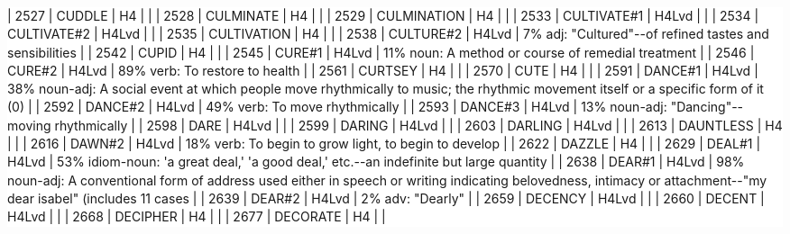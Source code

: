 |  2527 | CUDDLE           | H4       |                                                                                                                                                                        |
|  2528 | CULMINATE        | H4       |                                                                                                                                                                        |
|  2529 | CULMINATION      | H4       |                                                                                                                                                                        |
|  2533 | CULTIVATE#1      | H4Lvd    |                                                                                                                                                                        |
|  2534 | CULTIVATE#2      | H4Lvd    |                                                                                                                                                                        |
|  2535 | CULTIVATION      | H4       |                                                                                                                                                                        |
|  2538 | CULTURE#2        | H4Lvd    | 7% adj: "Cultured"--of refined tastes and sensibilities                                                                                                                |
|  2542 | CUPID            | H4       |                                                                                                                                                                        |
|  2545 | CURE#1           | H4Lvd    | 11% noun: A method or course of remedial treatment                                                                                                                     |
|  2546 | CURE#2           | H4Lvd    | 89% verb: To restore to health                                                                                                                                         |
|  2561 | CURTSEY          | H4       |                                                                                                                                                                        |
|  2570 | CUTE             | H4       |                                                                                                                                                                        |
|  2591 | DANCE#1          | H4Lvd    | 38% noun-adj: A social event at which people move rhythmically to music;  the rhythmic movement itself or a specific form of it (0)                                    |
|  2592 | DANCE#2          | H4Lvd    | 49% verb: To move rhythmically                                                                                                                                         |
|  2593 | DANCE#3          | H4Lvd    | 13% noun-adj: "Dancing"--moving rhythmically                                                                                                                           |
|  2598 | DARE             | H4Lvd    |                                                                                                                                                                        |
|  2599 | DARING           | H4Lvd    |                                                                                                                                                                        |
|  2603 | DARLING          | H4Lvd    |                                                                                                                                                                        |
|  2613 | DAUNTLESS        | H4       |                                                                                                                                                                        |
|  2616 | DAWN#2           | H4Lvd    | 18% verb: To begin to grow light, to begin to develop                                                                                                                  |
|  2622 | DAZZLE           | H4       |                                                                                                                                                                        |
|  2629 | DEAL#1           | H4Lvd    | 53% idiom-noun: 'a great deal,' 'a good deal,' etc.--an indefinite but  large quantity                                                                                 |
|  2638 | DEAR#1           | H4Lvd    | 98% noun-adj: A conventional form of address used either in speech or  writing indicating belovedness, intimacy or attachment--"my dear isabel"  (includes 11 cases    |
|  2639 | DEAR#2           | H4Lvd    | 2% adv: "Dearly"                                                                                                                                                       |
|  2659 | DECENCY          | H4Lvd    |                                                                                                                                                                        |
|  2660 | DECENT           | H4Lvd    |                                                                                                                                                                        |
|  2668 | DECIPHER         | H4       |                                                                                                                                                                        |
|  2677 | DECORATE         | H4       |                                                                                                                                                                        |